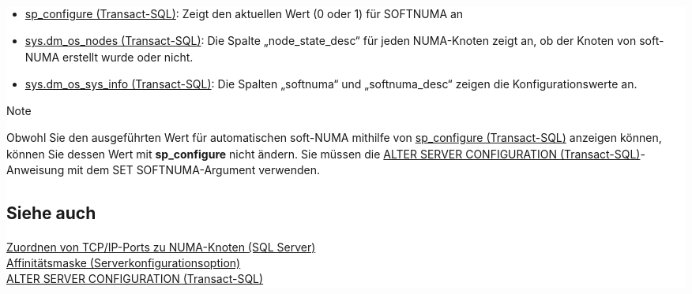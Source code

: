 -   [sp_configure &#40;Transact-SQL&#41;](../../relational-databases/system-stored-procedures/sp-configure-transact-sql.md): Zeigt den aktuellen Wert (0 oder 1) für SOFTNUMA an  
  
-   [sys.dm_os_nodes &#40;Transact-SQL&#41;](../../relational-databases/system-dynamic-management-views/sys-dm-os-nodes-transact-sql.md): Die Spalte „node_state_desc“ für jeden NUMA-Knoten zeigt an, ob der Knoten von soft-NUMA erstellt wurde oder nicht.  
  
-   [sys.dm_os_sys_info &#40;Transact-SQL&#41;](../../relational-databases/system-dynamic-management-views/sys-dm-os-sys-info-transact-sql.md): Die Spalten „softnuma“ und „softnuma_desc“ zeigen die Konfigurationswerte an.  
  
> [!NOTE]
> Obwohl Sie den ausgeführten Wert für automatischen soft-NUMA mithilfe von [sp_configure &#40;Transact-SQL&#41;](../../relational-databases/system-stored-procedures/sp-configure-transact-sql.md) anzeigen können, können Sie dessen Wert mit **sp_configure** nicht ändern. Sie müssen die [ALTER SERVER CONFIGURATION &#40;Transact-SQL&#41;](../../t-sql/statements/alter-server-configuration-transact-sql.md)-Anweisung mit dem SET SOFTNUMA-Argument verwenden.  
  
## <a name="see-also"></a>Siehe auch  
 [Zuordnen von TCP/IP-Ports zu NUMA-Knoten &#40;SQL Server&#41;](../../database-engine/configure-windows/map-tcp-ip-ports-to-numa-nodes-sql-server.md)   
 [Affinitätsmaske (Serverkonfigurationsoption)](../../database-engine/configure-windows/affinity-mask-server-configuration-option.md)   
 [ALTER SERVER CONFIGURATION &#40;Transact-SQL&#41;](../../t-sql/statements/alter-server-configuration-transact-sql.md)  
  
  

